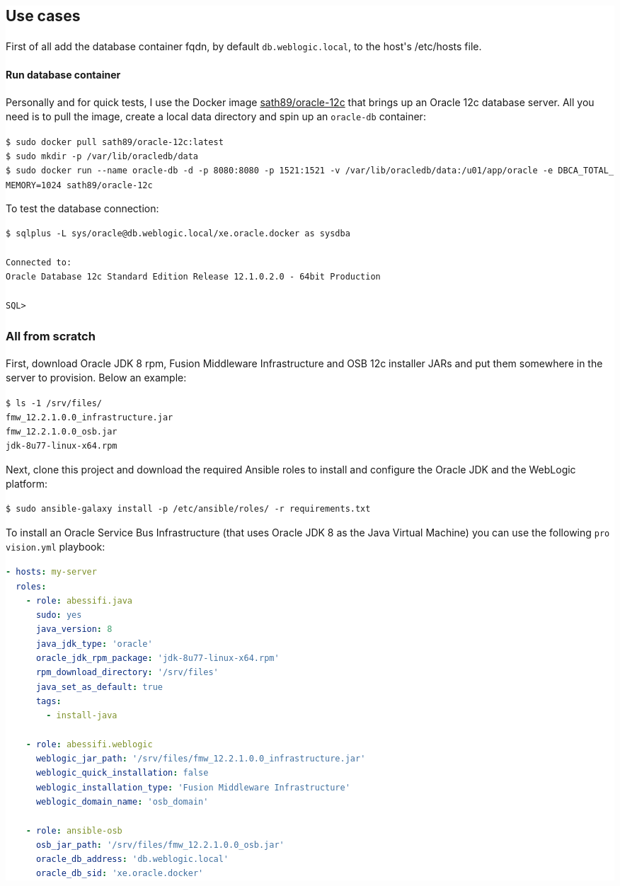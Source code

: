 ## Use cases

First of all add the database container fqdn, by default `db.weblogic.local`, to the host's /etc/hosts file.

#### Run database container




Personally and for quick tests, I use the Docker image [sath89/oracle-12c](https://hub.docker.com/r/sath89/oracle-12c/) that brings up an Oracle 12c database server. All you need is to pull the image, create a local data directory and spin up an `oracle-db` container:

	$ sudo docker pull sath89/oracle-12c:latest
	$ sudo mkdir -p /var/lib/oracledb/data
    $ sudo docker run --name oracle-db -d -p 8080:8080 -p 1521:1521 -v /var/lib/oracledb/data:/u01/app/oracle -e DBCA_TOTAL_MEMORY=1024 sath89/oracle-12c

To test the database connection:

	$ sqlplus -L sys/oracle@db.weblogic.local/xe.oracle.docker as sysdba

	Connected to:
	Oracle Database 12c Standard Edition Release 12.1.0.2.0 - 64bit Production

	SQL>


### All from scratch

First, download Oracle JDK 8 rpm, Fusion Middleware Infrastructure and OSB 12c installer JARs and put them somewhere in the server to provision. Below an example:

	$ ls -1 /srv/files/
	fmw_12.2.1.0.0_infrastructure.jar
	fmw_12.2.1.0.0_osb.jar
	jdk-8u77-linux-x64.rpm

Next, clone this project and download the required Ansible roles to install and configure the Oracle JDK and the WebLogic platform:

	$ sudo ansible-galaxy install -p /etc/ansible/roles/ -r requirements.txt

To install an Oracle Service Bus Infrastructure (that uses Oracle JDK 8 as the Java Virtual Machine) you can use the following `provision.yml` playbook:

```yaml
- hosts: my-server
  roles:
    - role: abessifi.java
      sudo: yes
      java_version: 8
      java_jdk_type: 'oracle'
      oracle_jdk_rpm_package: 'jdk-8u77-linux-x64.rpm'
      rpm_download_directory: '/srv/files'
      java_set_as_default: true
      tags:
        - install-java

    - role: abessifi.weblogic
      weblogic_jar_path: '/srv/files/fmw_12.2.1.0.0_infrastructure.jar'
      weblogic_quick_installation: false
      weblogic_installation_type: 'Fusion Middleware Infrastructure'
      weblogic_domain_name: 'osb_domain'

    - role: ansible-osb
      osb_jar_path: '/srv/files/fmw_12.2.1.0.0_osb.jar'
      oracle_db_address: 'db.weblogic.local'
      oracle_db_sid: 'xe.oracle.docker'
```